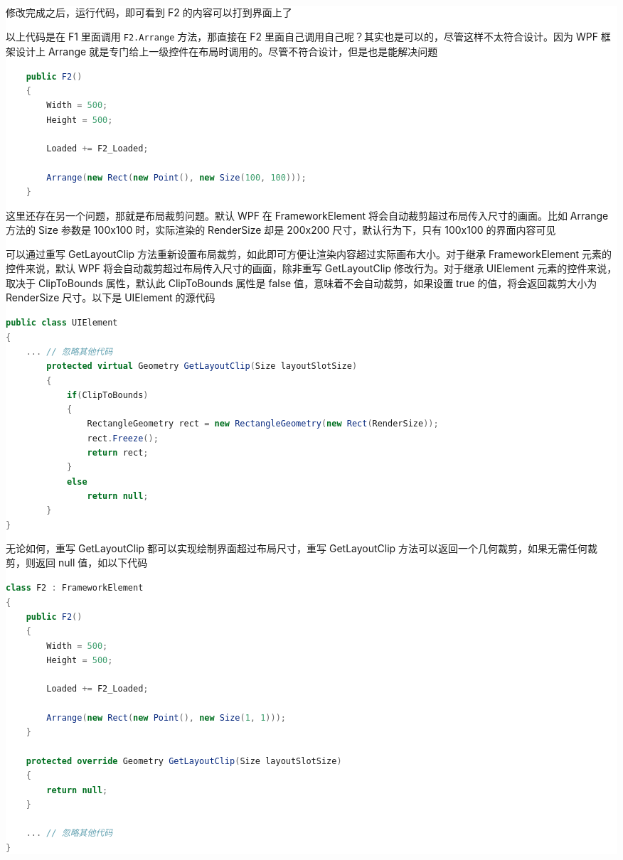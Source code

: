 修改完成之后，运行代码，即可看到 F2 的内容可以打到界面上了

以上代码是在 F1 里面调用 `F2.Arrange` 方法，那直接在 F2 里面自己调用自己呢？其实也是可以的，尽管这样不太符合设计。因为 WPF 框架设计上 Arrange 就是专门给上一级控件在布局时调用的。尽管不符合设计，但是也是能解决问题

```csharp
    public F2()
    {
        Width = 500;
        Height = 500;

        Loaded += F2_Loaded;

        Arrange(new Rect(new Point(), new Size(100, 100)));
    }
```

这里还存在另一个问题，那就是布局裁剪问题。默认 WPF 在 FrameworkElement 将会自动裁剪超过布局传入尺寸的画面。比如 Arrange 方法的 Size 参数是 100x100 时，实际渲染的 RenderSize 却是 200x200 尺寸，默认行为下，只有 100x100 的界面内容可见

可以通过重写 GetLayoutClip 方法重新设置布局裁剪，如此即可方便让渲染内容超过实际画布大小。对于继承 FrameworkElement 元素的控件来说，默认 WPF 将会自动裁剪超过布局传入尺寸的画面，除非重写 GetLayoutClip 修改行为。对于继承 UIElement 元素的控件来说，取决于 ClipToBounds 属性，默认此 ClipToBounds 属性是 false 值，意味着不会自动裁剪，如果设置 true 的值，将会返回裁剪大小为 RenderSize 尺寸。以下是 UIElement 的源代码

```csharp
public class UIElement
{
    ... // 忽略其他代码
        protected virtual Geometry GetLayoutClip(Size layoutSlotSize)
        {
            if(ClipToBounds)
            {
                RectangleGeometry rect = new RectangleGeometry(new Rect(RenderSize));
                rect.Freeze();
                return rect;
            }
            else
                return null;
        }
}
```

无论如何，重写 GetLayoutClip 都可以实现绘制界面超过布局尺寸，重写 GetLayoutClip 方法可以返回一个几何裁剪，如果无需任何裁剪，则返回 null 值，如以下代码

```csharp
class F2 : FrameworkElement
{
    public F2()
    {
        Width = 500;
        Height = 500;

        Loaded += F2_Loaded;

        Arrange(new Rect(new Point(), new Size(1, 1)));
    }

    protected override Geometry GetLayoutClip(Size layoutSlotSize)
    {
        return null;
    }

    ... // 忽略其他代码
}
```
